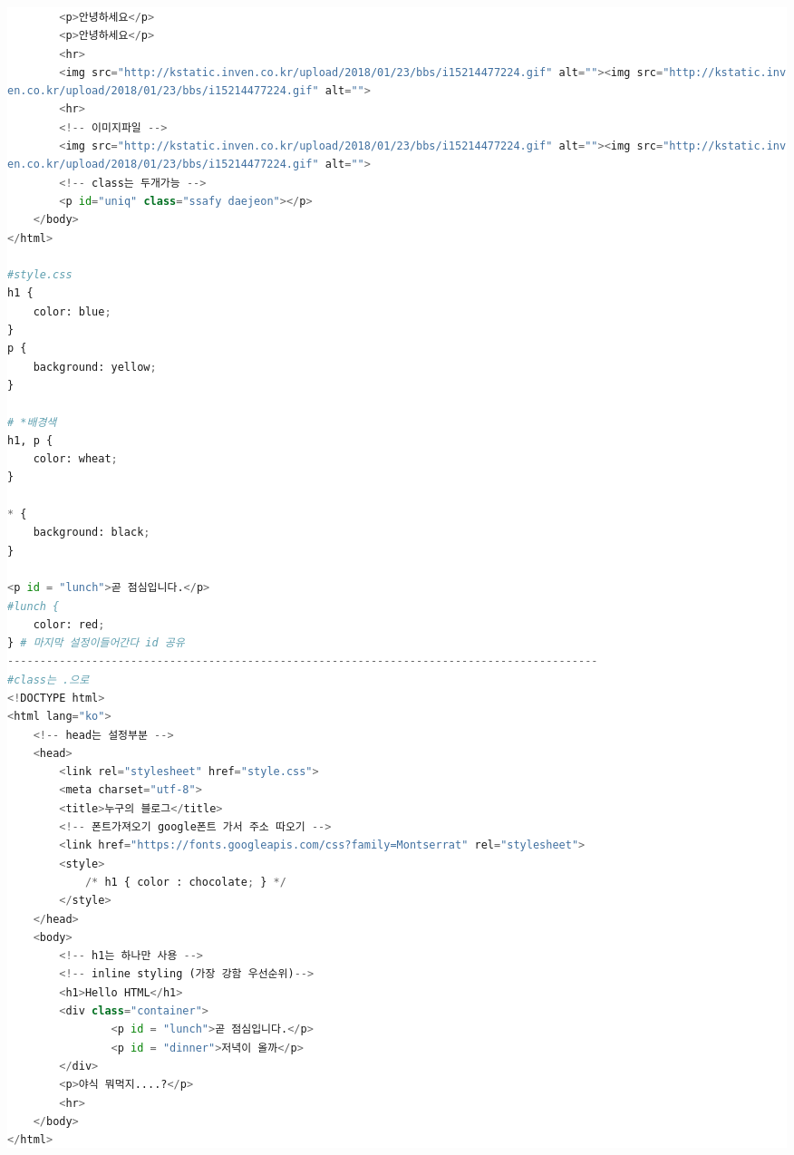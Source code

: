 ```python
        <p>안녕하세요</p>
        <p>안녕하세요</p> 
        <hr>
        <img src="http://kstatic.inven.co.kr/upload/2018/01/23/bbs/i15214477224.gif" alt=""><img src="http://kstatic.inven.co.kr/upload/2018/01/23/bbs/i15214477224.gif" alt="">
        <hr>
        <!-- 이미지파일 -->
        <img src="http://kstatic.inven.co.kr/upload/2018/01/23/bbs/i15214477224.gif" alt=""><img src="http://kstatic.inven.co.kr/upload/2018/01/23/bbs/i15214477224.gif" alt="">
        <!-- class는 두개가능 -->
        <p id="uniq" class="ssafy daejeon"></p>
    </body>
</html>

#style.css
h1 {
    color: blue;
}
p {
    background: yellow;
}

# *배경색
h1, p {
    color: wheat;
}

* {
    background: black;
}

<p id = "lunch">곧 점심입니다.</p>
#lunch {
    color: red;
} # 마지막 설정이들어간다 id 공유
-------------------------------------------------------------------------------------------
#class는 .으로
<!DOCTYPE html>
<html lang="ko">
    <!-- head는 설정부분 -->
    <head>
        <link rel="stylesheet" href="style.css">
        <meta charset="utf-8">
        <title>누구의 블로그</title>
        <!-- 폰트가져오기 google폰트 가서 주소 따오기 -->
        <link href="https://fonts.googleapis.com/css?family=Montserrat" rel="stylesheet">
        <style>
            /* h1 { color : chocolate; } */
        </style>
    </head>
    <body>
        <!-- h1는 하나만 사용 -->
        <!-- inline styling (가장 강함 우선순위)-->
        <h1>Hello HTML</h1>
        <div class="container">
                <p id = "lunch">곧 점심입니다.</p>
                <p id = "dinner">저녁이 올까</p>
        </div>
        <p>야식 뭐먹지....?</p>
        <hr>
    </body>
</html>

```
